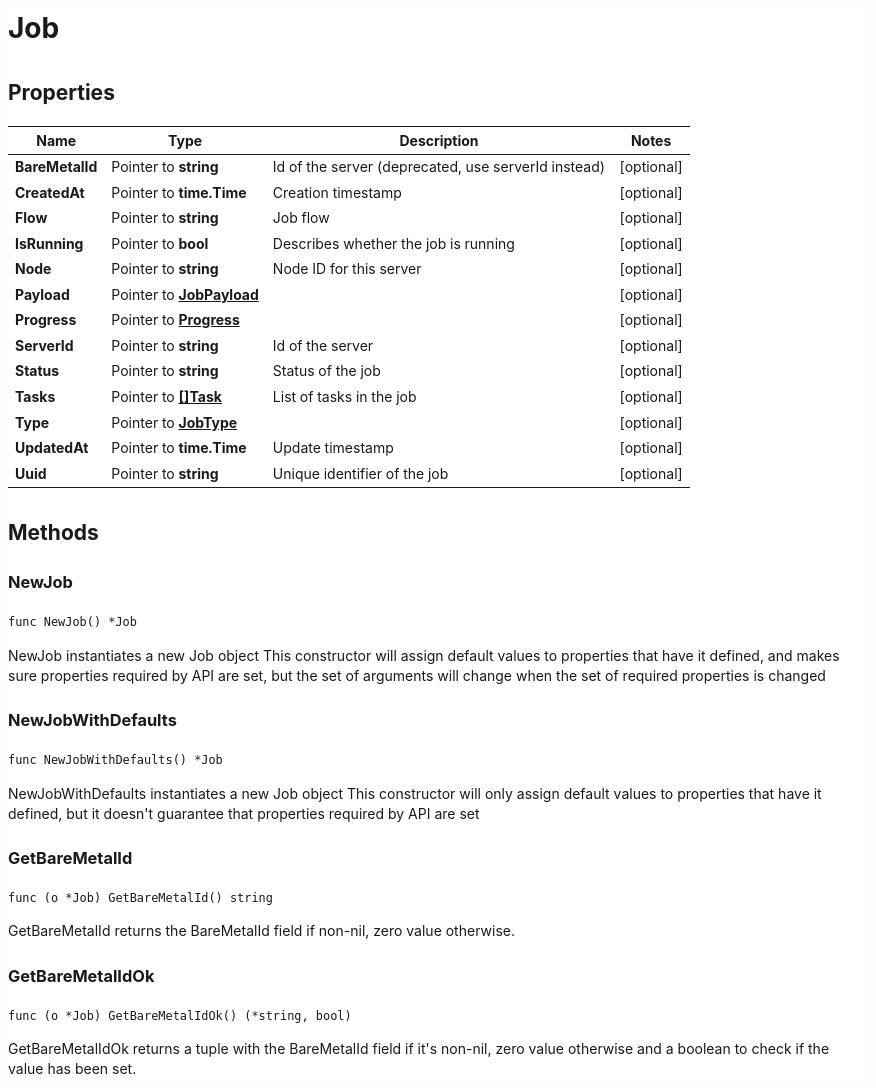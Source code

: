# Job

## Properties

Name | Type | Description | Notes
------------ | ------------- | ------------- | -------------
**BareMetalId** | Pointer to **string** | Id of the server (deprecated, use serverId instead) | [optional] 
**CreatedAt** | Pointer to **time.Time** | Creation timestamp | [optional] 
**Flow** | Pointer to **string** | Job flow | [optional] 
**IsRunning** | Pointer to **bool** | Describes whether the job is running | [optional] 
**Node** | Pointer to **string** | Node ID for this server | [optional] 
**Payload** | Pointer to [**JobPayload**](JobPayload.md) |  | [optional] 
**Progress** | Pointer to [**Progress**](Progress.md) |  | [optional] 
**ServerId** | Pointer to **string** | Id of the server | [optional] 
**Status** | Pointer to **string** | Status of the job | [optional] 
**Tasks** | Pointer to [**[]Task**](Task.md) | List of tasks in the job | [optional] 
**Type** | Pointer to [**JobType**](JobType.md) |  | [optional] 
**UpdatedAt** | Pointer to **time.Time** | Update timestamp | [optional] 
**Uuid** | Pointer to **string** | Unique identifier of the job | [optional] 

## Methods

### NewJob

`func NewJob() *Job`

NewJob instantiates a new Job object
This constructor will assign default values to properties that have it defined,
and makes sure properties required by API are set, but the set of arguments
will change when the set of required properties is changed

### NewJobWithDefaults

`func NewJobWithDefaults() *Job`

NewJobWithDefaults instantiates a new Job object
This constructor will only assign default values to properties that have it defined,
but it doesn't guarantee that properties required by API are set

### GetBareMetalId

`func (o *Job) GetBareMetalId() string`

GetBareMetalId returns the BareMetalId field if non-nil, zero value otherwise.

### GetBareMetalIdOk

`func (o *Job) GetBareMetalIdOk() (*string, bool)`

GetBareMetalIdOk returns a tuple with the BareMetalId field if it's non-nil, zero value otherwise
and a boolean to check if the value has been set.
